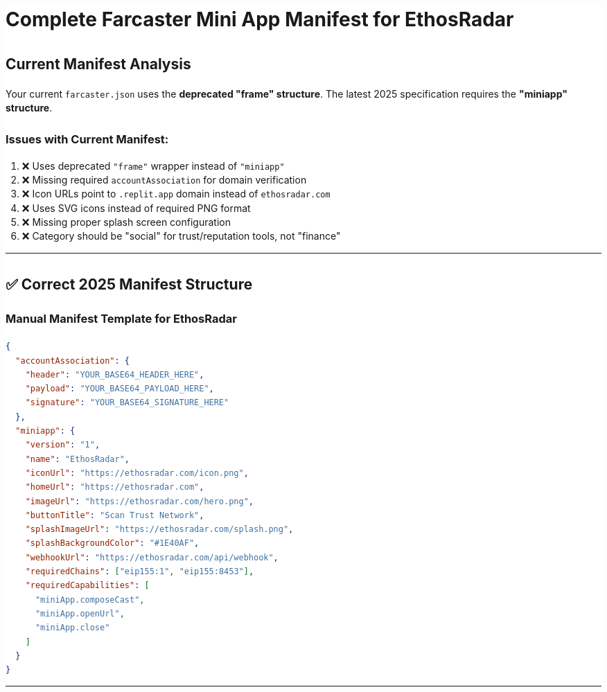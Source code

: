 # Complete Farcaster Mini App Manifest for EthosRadar

## Current Manifest Analysis

Your current `farcaster.json` uses the **deprecated "frame" structure**. The latest 2025 specification requires the **"miniapp" structure**.

### Issues with Current Manifest:
1. ❌ Uses deprecated `"frame"` wrapper instead of `"miniapp"`
2. ❌ Missing required `accountAssociation` for domain verification
3. ❌ Icon URLs point to `.replit.app` domain instead of `ethosradar.com`
4. ❌ Uses SVG icons instead of required PNG format
5. ❌ Missing proper splash screen configuration
6. ❌ Category should be "social" for trust/reputation tools, not "finance"

---

## ✅ Correct 2025 Manifest Structure

### Manual Manifest Template for EthosRadar

```json
{
  "accountAssociation": {
    "header": "YOUR_BASE64_HEADER_HERE",
    "payload": "YOUR_BASE64_PAYLOAD_HERE", 
    "signature": "YOUR_BASE64_SIGNATURE_HERE"
  },
  "miniapp": {
    "version": "1",
    "name": "EthosRadar",
    "iconUrl": "https://ethosradar.com/icon.png",
    "homeUrl": "https://ethosradar.com",
    "imageUrl": "https://ethosradar.com/hero.png",
    "buttonTitle": "Scan Trust Network",
    "splashImageUrl": "https://ethosradar.com/splash.png",
    "splashBackgroundColor": "#1E40AF",
    "webhookUrl": "https://ethosradar.com/api/webhook",
    "requiredChains": ["eip155:1", "eip155:8453"],
    "requiredCapabilities": [
      "miniApp.composeCast",
      "miniApp.openUrl",
      "miniApp.close"
    ]
  }
}
```

---
